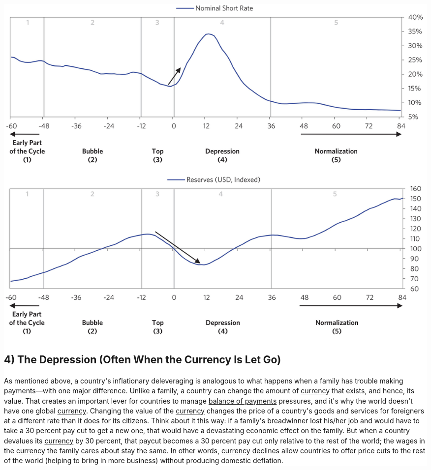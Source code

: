 ![](Attachments/BigDebtCycles_page_9_Figure_5.jpeg)

## **4) The Depression (Often When the Currency Is Let Go)**

As mentioned above, a country's inflationary deleveraging is analogous to what happens when a family has trouble making payments—with one major difference. Unlike a family, a country can change the amount of [currency](../../../../../Financial%20Instruments/Lecture%20Notes-%20Financial%20Instruments/Teaching%20Note%201-%20Forward%20Rates%20Agreement/Forwards%20and%20Futures%20Notes.md) that exists, and hence, its value. That creates an important lever for countries to manage [balance of payments](../../../../The%20Balance%20of%20Payments.md) pressures, and it's why the world doesn't have one global [currency](../../../../../Financial%20Instruments/Lecture%20Notes-%20Financial%20Instruments/Teaching%20Note%201-%20Forward%20Rates%20Agreement/Forwards%20and%20Futures%20Notes.md). Changing the value of the [currency](../../../../../Financial%20Instruments/Lecture%20Notes-%20Financial%20Instruments/Teaching%20Note%201-%20Forward%20Rates%20Agreement/Forwards%20and%20Futures%20Notes.md) changes the price of a country's goods and services for foreigners at a different rate than it does for its citizens. Think about it this way: if a family's breadwinner lost his/her job and would have to take a 30 percent pay cut to get a new one, that would have a devastating economic effect on the family. But when a country devalues its [currency](../../../../../Financial%20Instruments/Lecture%20Notes-%20Financial%20Instruments/Teaching%20Note%201-%20Forward%20Rates%20Agreement/Forwards%20and%20Futures%20Notes.md) by 30 percent, that paycut becomes a 30 percent pay cut only relative to the rest of the world; the wages in the [currency](../../../../../Financial%20Instruments/Lecture%20Notes-%20Financial%20Instruments/Teaching%20Note%201-%20Forward%20Rates%20Agreement/Forwards%20and%20Futures%20Notes.md) the family cares about stay the same. In other words, [currency](../../../../../Financial%20Instruments/Lecture%20Notes-%20Financial%20Instruments/Teaching%20Note%201-%20Forward%20Rates%20Agreement/Forwards%20and%20Futures%20Notes.md) declines allow countries to offer price cuts to the rest of the world (helping to bring in more business) without producing domestic deflation.
